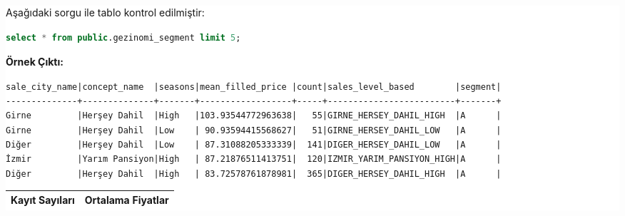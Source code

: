 Aşağıdaki sorgu ile tablo kontrol edilmiştir:

```sql
select * from public.gezinomi_segment limit 5;
```

**Örnek Çıktı:**

```
sale_city_name|concept_name  |seasons|mean_filled_price |count|sales_level_based        |segment|
--------------+--------------+-------+------------------+-----+-------------------------+-------+
Girne         |Herşey Dahil  |High   |103.93544772963638|   55|GIRNE_HERSEY_DAHIL_HIGH  |A      |
Girne         |Herşey Dahil  |Low    | 90.93594415568627|   51|GIRNE_HERSEY_DAHIL_LOW   |A      |
Diğer         |Herşey Dahil  |Low    | 87.31088205333339|  141|DIGER_HERSEY_DAHIL_LOW   |A      |
İzmir         |Yarım Pansiyon|High   | 87.21876511413751|  120|IZMIR_YARIM_PANSIYON_HIGH|A      |
Diğer         |Herşey Dahil  |High   | 83.72578761878981|  365|DIGER_HERSEY_DAHIL_HIGH  |A      |
```

|                             Kayıt Sayıları                              |                           Ortalama Fiyatlar                           |
| :---------------------------------------------------------------------: | :-------------------------------------------------------------------: |